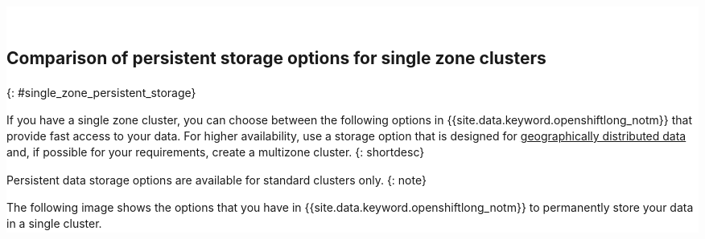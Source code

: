 <br />



## Comparison of persistent storage options for single zone clusters
{: #single_zone_persistent_storage}

If you have a single zone cluster, you can choose between the following options in {{site.data.keyword.openshiftlong_notm}} that provide fast access to your data. For higher availability, use a storage option that is designed for [geographically distributed data](#persistent_storage_overview) and, if possible for your requirements, create a multizone cluster.
{: shortdesc}

Persistent data storage options are available for standard clusters only.
{: note}

The following image shows the options that you have in {{site.data.keyword.openshiftlong_notm}} to permanently store your data in a single cluster.
